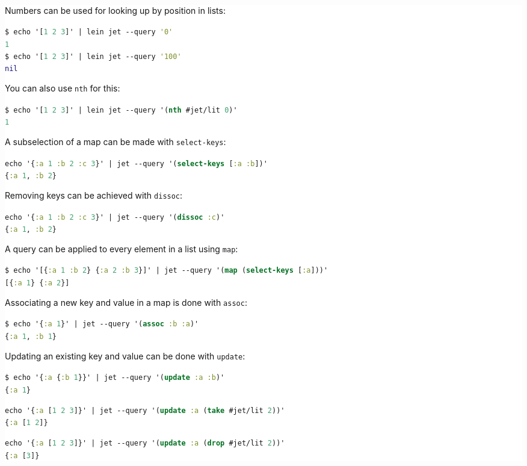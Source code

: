 Numbers can be used for looking up by position in lists:
``` clojure
$ echo '[1 2 3]' | lein jet --query '0'
1
$ echo '[1 2 3]' | lein jet --query '100'
nil
```

You can also use `nth` for this:

``` clojure
$ echo '[1 2 3]' | lein jet --query '(nth #jet/lit 0)'
1
```

A subselection of a map can be made with `select-keys`:

``` clojure
echo '{:a 1 :b 2 :c 3}' | jet --query '(select-keys [:a :b])'
{:a 1, :b 2}
```

Removing keys can be achieved with `dissoc`:

``` clojure
echo '{:a 1 :b 2 :c 3}' | jet --query '(dissoc :c)'
{:a 1, :b 2}
```

A query can be applied to every element in a list using `map`:

``` clojure
$ echo '[{:a 1 :b 2} {:a 2 :b 3}]' | jet --query '(map (select-keys [:a]))'
[{:a 1} {:a 2}]
```

Associating a new key and value in a map is done with `assoc`:

``` clojure
$ echo '{:a 1}' | jet --query '(assoc :b :a)'
{:a 1, :b 1}
```

Updating an existing key and value can be done with `update`:

``` clojure
$ echo '{:a {:b 1}}' | jet --query '(update :a :b)'
{:a 1}
```



``` clojure
echo '{:a [1 2 3]}' | jet --query '(update :a (take #jet/lit 2))'
{:a [1 2]}
```

``` clojure
echo '{:a [1 2 3]}' | jet --query '(update :a (drop #jet/lit 2))'
{:a [3]}
```

